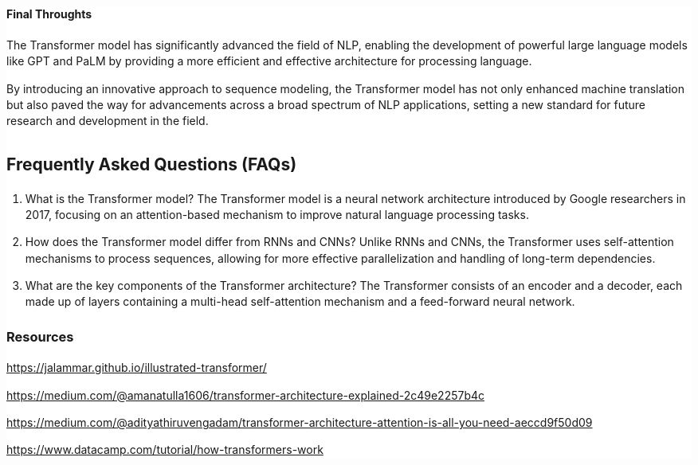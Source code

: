 #### Final Throughts
The Transformer model has significantly advanced the field of NLP, enabling the development of powerful large language models like GPT and PaLM by providing a more efficient and effective architecture for processing language.

By introducing an innovative approach to sequence modeling, the Transformer model has not only enhanced machine translation but also paved the way for advancements across a broad spectrum of NLP applications, setting a new standard for future research and development in the field.

## Frequently Asked Questions (FAQs)
1. What is the Transformer model?
The Transformer model is a neural network architecture introduced by Google researchers in 2017, focusing on an attention-based mechanism to improve natural language processing tasks.

2. How does the Transformer model differ from RNNs and CNNs?
Unlike RNNs and CNNs, the Transformer uses self-attention mechanisms to process sequences, allowing for more effective parallelization and handling of long-term dependencies.

3. What are the key components of the Transformer architecture?
The Transformer consists of an encoder and a decoder, each made up of layers containing a multi-head self-attention mechanism and a feed-forward neural network.



### Resources

https://jalammar.github.io/illustrated-transformer/

https://medium.com/@amanatulla1606/transformer-architecture-explained-2c49e2257b4c

https://medium.com/@adityathiruvengadam/transformer-architecture-attention-is-all-you-need-aeccd9f50d09

https://www.datacamp.com/tutorial/how-transformers-work


